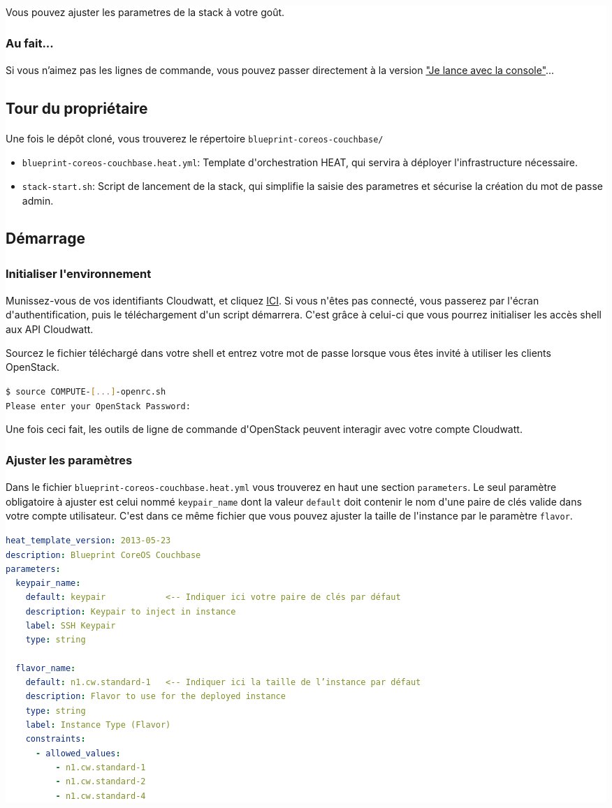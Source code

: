 Vous pouvez ajuster les parametres de la stack à votre goût.

### Au fait...

Si vous n’aimez pas les lignes de commande, vous pouvez passer directement à la version ["Je lance avec la console"](#console)...

## Tour du propriétaire

Une fois le dépôt cloné, vous trouverez le répertoire `blueprint-coreos-couchbase/`

* `blueprint-coreos-couchbase.heat.yml`: Template d'orchestration HEAT, qui servira à déployer l'infrastructure nécessaire.

* `stack-start.sh`: Script de lancement de la stack, qui simplifie la saisie des parametres et sécurise la création du mot de passe admin.

## Démarrage

### Initialiser l'environnement

Munissez-vous de vos identifiants Cloudwatt, et cliquez [ICI](https://console.cloudwatt.com/project/access_and_security/api_access/openrc/).
Si vous n'êtes pas connecté, vous passerez par l'écran d'authentification, puis le téléchargement d'un script démarrera. C'est grâce à celui-ci que vous pourrez initialiser les accès shell aux API Cloudwatt.

Sourcez le fichier téléchargé dans votre shell et entrez votre mot de passe lorsque vous êtes invité à utiliser les clients OpenStack.

 ~~~ bash
 $ source COMPUTE-[...]-openrc.sh
 Please enter your OpenStack Password:

 ~~~

Une fois ceci fait, les outils de ligne de commande d'OpenStack peuvent interagir avec votre compte Cloudwatt.

### Ajuster les paramètres

Dans le fichier `blueprint-coreos-couchbase.heat.yml` vous trouverez en haut une section `parameters`. Le seul paramètre obligatoire à ajuster est celui nommé `keypair_name` dont la valeur `default` doit contenir le nom d'une paire de clés valide dans votre compte utilisateur.
C'est dans ce même fichier que vous pouvez ajuster la taille de l'instance par le paramètre `flavor`.

~~~ yaml
heat_template_version: 2013-05-23
description: Blueprint CoreOS Couchbase
parameters:
  keypair_name:                 
    default: keypair            <-- Indiquer ici votre paire de clés par défaut
    description: Keypair to inject in instance
    label: SSH Keypair
    type: string

  flavor_name:
    default: n1.cw.standard-1   <-- Indiquer ici la taille de l’instance par défaut
    description: Flavor to use for the deployed instance
    type: string
    label: Instance Type (Flavor)
    constraints:
      - allowed_values:
          - n1.cw.standard-1
          - n1.cw.standard-2
          - n1.cw.standard-4
~~~